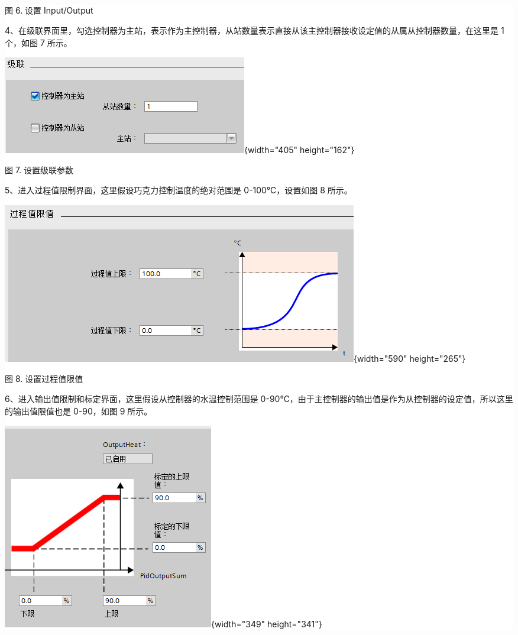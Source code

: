 图 6. 设置 Input/Output

4、在级联界面里，勾选控制器为主站，表示作为主控制器，从站数量表示直接从该主控制器接收设定值的从属从控制器数量，在这里是
1 个，如图 7 所示。

![](images/4-07.png){width="405" height="162"}

图 7. 设置级联参数

5、进入过程值限制界面，这里假设巧克力控制温度的绝对范围是
0-100℃，设置如图 8 所示。

![](images/4-08.png){width="590" height="265"}

图 8. 设置过程值限值

6、进入输出值限制和标定界面，这里假设从控制器的水温控制范围是
0-90℃，由于主控制器的输出值是作为从控制器的设定值，所以这里的输出值限值也是
0-90，如图 9 所示。

![](images/4-09.png){width="349" height="341"}
